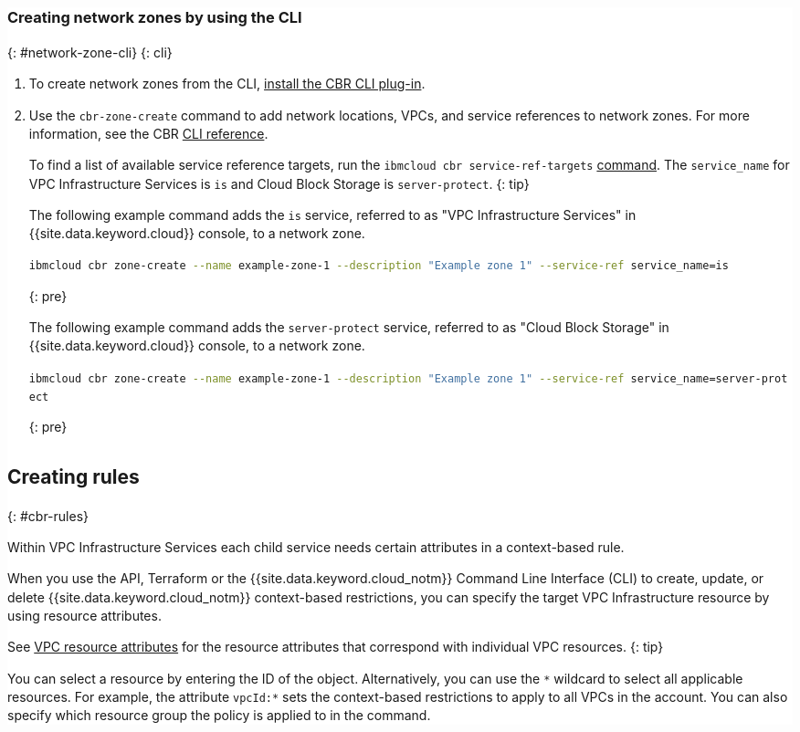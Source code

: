 ### Creating network zones by using the CLI
{: #network-zone-cli}
{: cli}

1. To create network zones from the CLI,
   [install the CBR CLI plug-in](/docs/account?topic=cli-cbr-plugin#install-cbr-plugin).
1. Use the `cbr-zone-create` command to add network locations, VPCs, and service references to
   network zones. For more information, see the CBR
   [CLI reference](/docs/account?topic=cli-cbr-plugin#cbr-zones-cli).

   To find a list of available service reference targets, run the `ibmcloud cbr service-ref-targets`
   [command](/docs/account?topic=cli-cbr-plugin#cbr-cli-service-ref-targets-command). The
   `service_name` for VPC Infrastructure Services is `is` and Cloud Block Storage is `server-protect`.
   {: tip}

   The following example command adds the `is` service, referred to as "VPC Infrastructure Services" in
   {{site.data.keyword.cloud}} console, to a network zone.

   ```sh
   ibmcloud cbr zone-create --name example-zone-1 --description "Example zone 1" --service-ref service_name=is
   ```
   {: pre}

   The following example command adds the `server-protect` service, referred to as "Cloud Block Storage"
   in {{site.data.keyword.cloud}} console, to a network zone.

   ```sh
   ibmcloud cbr zone-create --name example-zone-1 --description "Example zone 1" --service-ref service_name=server-protect
   ```
   {: pre}

## Creating rules
{: #cbr-rules}

Within VPC Infrastructure Services each child service needs certain attributes in a context-based rule.

When you use the API, Terraform or the {{site.data.keyword.cloud_notm}} Command Line Interface (CLI)
to create, update, or delete {{site.data.keyword.cloud_notm}} context-based restrictions, you can
specify the target VPC Infrastructure resource by using resource attributes.

See [VPC resource attributes](/docs/vpc?topic=vpc-resource-attributes) for the resource attributes that correspond with individual VPC resources.
{: tip}

You can select a resource by entering the ID of the object. Alternatively, you can use the `*` wildcard
to select all applicable resources. For example, the attribute `vpcId:*` sets the
context-based restrictions to apply to all VPCs in the account. You can also specify which resource
group the policy is applied to in the command.

